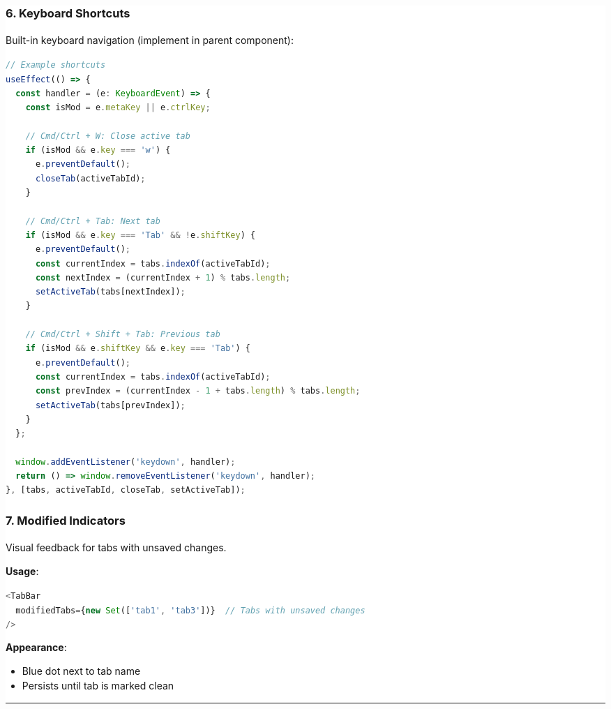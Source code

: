 ### 6. Keyboard Shortcuts

Built-in keyboard navigation (implement in parent component):

```typescript
// Example shortcuts
useEffect(() => {
  const handler = (e: KeyboardEvent) => {
    const isMod = e.metaKey || e.ctrlKey;

    // Cmd/Ctrl + W: Close active tab
    if (isMod && e.key === 'w') {
      e.preventDefault();
      closeTab(activeTabId);
    }

    // Cmd/Ctrl + Tab: Next tab
    if (isMod && e.key === 'Tab' && !e.shiftKey) {
      e.preventDefault();
      const currentIndex = tabs.indexOf(activeTabId);
      const nextIndex = (currentIndex + 1) % tabs.length;
      setActiveTab(tabs[nextIndex]);
    }

    // Cmd/Ctrl + Shift + Tab: Previous tab
    if (isMod && e.shiftKey && e.key === 'Tab') {
      e.preventDefault();
      const currentIndex = tabs.indexOf(activeTabId);
      const prevIndex = (currentIndex - 1 + tabs.length) % tabs.length;
      setActiveTab(tabs[prevIndex]);
    }
  };

  window.addEventListener('keydown', handler);
  return () => window.removeEventListener('keydown', handler);
}, [tabs, activeTabId, closeTab, setActiveTab]);
```

### 7. Modified Indicators

Visual feedback for tabs with unsaved changes.

**Usage**:
```typescript
<TabBar
  modifiedTabs={new Set(['tab1', 'tab3'])}  // Tabs with unsaved changes
/>
```

**Appearance**:
- Blue dot next to tab name
- Persists until tab is marked clean

---
